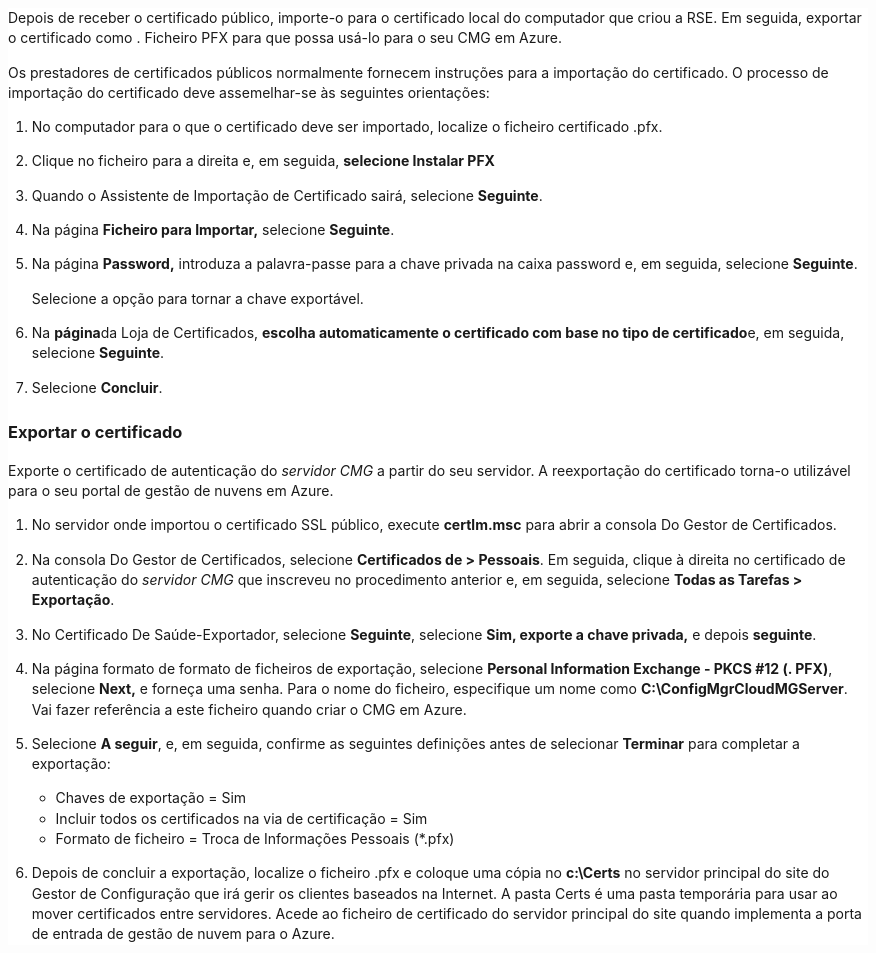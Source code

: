 Depois de receber o certificado público, importe-o para o certificado local do computador que criou a RSE. Em seguida, exportar o certificado como . Ficheiro PFX para que possa usá-lo para o seu CMG em Azure.  

Os prestadores de certificados públicos normalmente fornecem instruções para a importação do certificado. O processo de importação do certificado deve assemelhar-se às seguintes orientações:  

1. No computador para o que o certificado deve ser importado, localize o ficheiro certificado .pfx.  

2. Clique no ficheiro para a direita e, em seguida, **selecione Instalar PFX**  

3. Quando o Assistente de Importação de Certificado sairá, selecione **Seguinte**.  

4. Na página **Ficheiro para Importar,** selecione **Seguinte**.

5. Na página **Password,** introduza a palavra-passe para a chave privada na caixa password e, em seguida, selecione **Seguinte**.  
  
   Selecione a opção para tornar a chave exportável.

6. Na **página**da Loja de Certificados, **escolha automaticamente o certificado com base no tipo de certificado**e, em seguida, selecione **Seguinte**.  

7. Selecione **Concluir**.

### <a name="export-the-certificate"></a>Exportar o certificado

Exporte o certificado de autenticação do *servidor CMG* a partir do seu servidor. A reexportação do certificado torna-o utilizável para o seu portal de gestão de nuvens em Azure.  

1. No servidor onde importou o certificado SSL público, execute **certlm.msc** para abrir a consola Do Gestor de Certificados.  

2. Na consola Do Gestor de Certificados, selecione **Certificados de > Pessoais**. Em seguida, clique à direita no certificado de autenticação do *servidor CMG* que inscreveu no procedimento anterior e, em seguida, selecione **Todas as Tarefas > Exportação**.  

3. No Certificado De Saúde-Exportador, selecione **Seguinte**, selecione **Sim, exporte a chave privada,** e depois **seguinte**.  

4. Na página formato de formato de ficheiros de exportação, selecione **Personal Information Exchange - PKCS #12 (. PFX)**, selecione **Next,** e forneça uma senha. Para o nome do ficheiro, especifique um nome como **C:\ConfigMgrCloudMGServer**. Vai fazer referência a este ficheiro quando criar o CMG em Azure.  

5. Selecione **A seguir**, e, em seguida, confirme as seguintes definições antes de selecionar **Terminar** para completar a exportação:  

   - Chaves de exportação = Sim  
   - Incluir todos os certificados na via de certificação = Sim  
   - Formato de ficheiro = Troca de Informações Pessoais (*.pfx)  

6. Depois de concluir a exportação, localize o ficheiro .pfx e coloque uma cópia no **c:\Certs** no servidor principal do site do Gestor de Configuração que irá gerir os clientes baseados na Internet. A pasta Certs é uma pasta temporária para usar ao mover certificados entre servidores. Acede ao ficheiro de certificado do servidor principal do site quando implementa a porta de entrada de gestão de nuvem para o Azure.  
